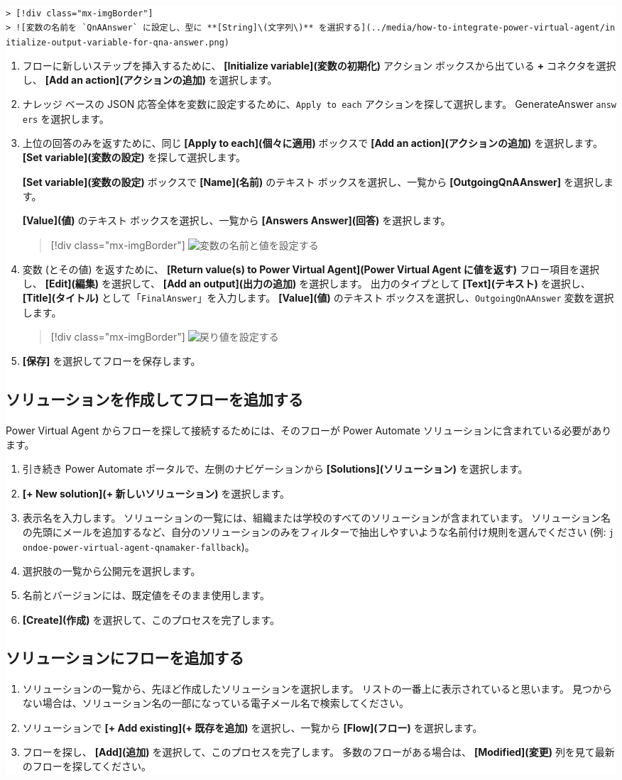     > [!div class="mx-imgBorder"]
    > ![変数の名前を `QnAAnswer` に設定し、型に **[String]\(文字列\)** を選択する](../media/how-to-integrate-power-virtual-agent/initialize-output-variable-for-qna-answer.png)

1. フローに新しいステップを挿入するために、 **[Initialize variable]\(変数の初期化\)** アクション ボックスから出ている **+** コネクタを選択し、 **[Add an action]\(アクションの追加\)** を選択します。

1. ナレッジ ベースの JSON 応答全体を変数に設定するために、`Apply to each` アクションを探して選択します。 GenerateAnswer `answers` を選択します。

1. 上位の回答のみを返すために、同じ **[Apply to each]\(個々に適用\)** ボックスで **[Add an action]\(アクションの追加\)** を選択します。 **[Set variable]\(変数の設定\)** を探して選択します。

    **[Set variable]\(変数の設定\)** ボックスで **[Name]\(名前\)** のテキスト ボックスを選択し、一覧から **[OutgoingQnAAnswer]** を選択します。

    **[Value]\(値\)** のテキスト ボックスを選択し、一覧から **[Answers Answer]\(回答\)** を選択します。

    > [!div class="mx-imgBorder"]
    > ![変数の名前と値を設定する](../media/how-to-integrate-power-virtual-agent/power-automate-flow-apply-to-each-set-variable.png)

1. 変数 (とその値) を返すために、 **[Return value(s) to Power Virtual Agent]\(Power Virtual Agent に値を返す\)** フロー項目を選択し、 **[Edit]\(編集\)** を選択して、 **[Add an output]\(出力の追加\)** を選択します。 出力のタイプとして **[Text]\(テキスト\)** を選択し、 **[Title]\(タイトル\)** として「`FinalAnswer`」を入力します。 **[Value]\(値\)** のテキスト ボックスを選択し、`OutgoingQnAAnswer` 変数を選択します。

    > [!div class="mx-imgBorder"]
    > ![戻り値を設定する](../media/how-to-integrate-power-virtual-agent/power-automate-flow-return-value.png)

1. **[保存]** を選択してフローを保存します。

## <a name="create-solution-and-add-flow"></a>ソリューションを作成してフローを追加する

Power Virtual Agent からフローを探して接続するためには、そのフローが Power Automate ソリューションに含まれている必要があります。

1. 引き続き Power Automate ポータルで、左側のナビゲーションから **[Solutions]\(ソリューション\)** を選択します。

1. **[+ New solution]\(+ 新しいソリューション\)** を選択します。

1. 表示名を入力します。 ソリューションの一覧には、組織または学校のすべてのソリューションが含まれています。 ソリューション名の先頭にメールを追加するなど、自分のソリューションのみをフィルターで抽出しやすいような名前付け規則を選んでください (例: `jondoe-power-virtual-agent-qnamaker-fallback`)。

1. 選択肢の一覧から公開元を選択します。

1. 名前とバージョンには、既定値をそのまま使用します。

1. **[Create]\(作成\)** を選択して、このプロセスを完了します。

## <a name="add-flow-to-solution"></a>ソリューションにフローを追加する

1. ソリューションの一覧から、先ほど作成したソリューションを選択します。 リストの一番上に表示されていると思います。 見つからない場合は、ソリューション名の一部になっている電子メール名で検索してください。

1. ソリューションで **[+ Add existing]\(+ 既存を追加\)** を選択し、一覧から **[Flow]\(フロー\)** を選択します。

1. フローを探し、 **[Add]\(追加\)** を選択して、このプロセスを完了します。 多数のフローがある場合は、 **[Modified]\(変更\)** 列を見て最新のフローを探してください。
